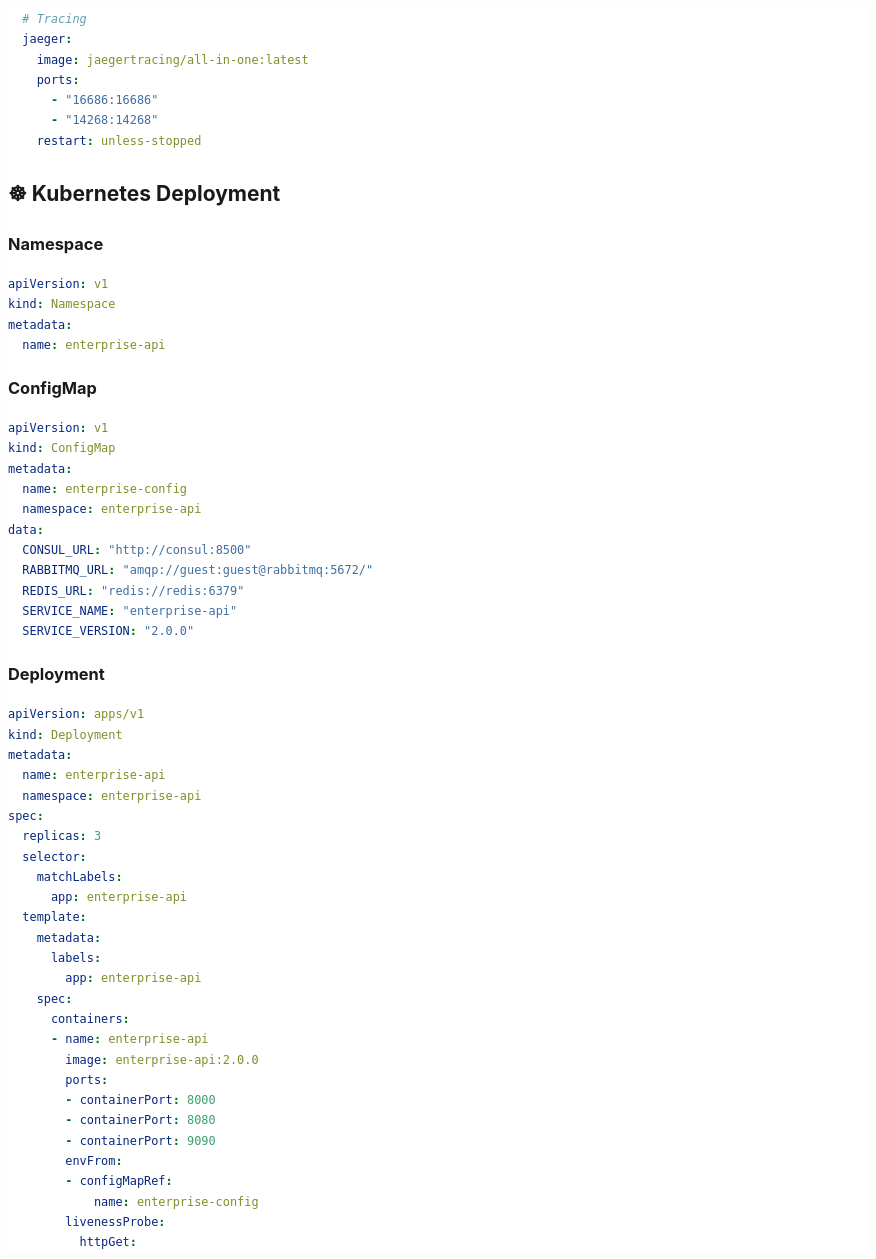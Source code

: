 ```yaml
  # Tracing
  jaeger:
    image: jaegertracing/all-in-one:latest
    ports:
      - "16686:16686"
      - "14268:14268"
    restart: unless-stopped
```

## ☸️ Kubernetes Deployment

### Namespace
```yaml
apiVersion: v1
kind: Namespace
metadata:
  name: enterprise-api
```

### ConfigMap
```yaml
apiVersion: v1
kind: ConfigMap
metadata:
  name: enterprise-config
  namespace: enterprise-api
data:
  CONSUL_URL: "http://consul:8500"
  RABBITMQ_URL: "amqp://guest:guest@rabbitmq:5672/"
  REDIS_URL: "redis://redis:6379"
  SERVICE_NAME: "enterprise-api"
  SERVICE_VERSION: "2.0.0"
```

### Deployment
```yaml
apiVersion: apps/v1
kind: Deployment
metadata:
  name: enterprise-api
  namespace: enterprise-api
spec:
  replicas: 3
  selector:
    matchLabels:
      app: enterprise-api
  template:
    metadata:
      labels:
        app: enterprise-api
    spec:
      containers:
      - name: enterprise-api
        image: enterprise-api:2.0.0
        ports:
        - containerPort: 8000
        - containerPort: 8080
        - containerPort: 9090
        envFrom:
        - configMapRef:
            name: enterprise-config
        livenessProbe:
          httpGet:
```